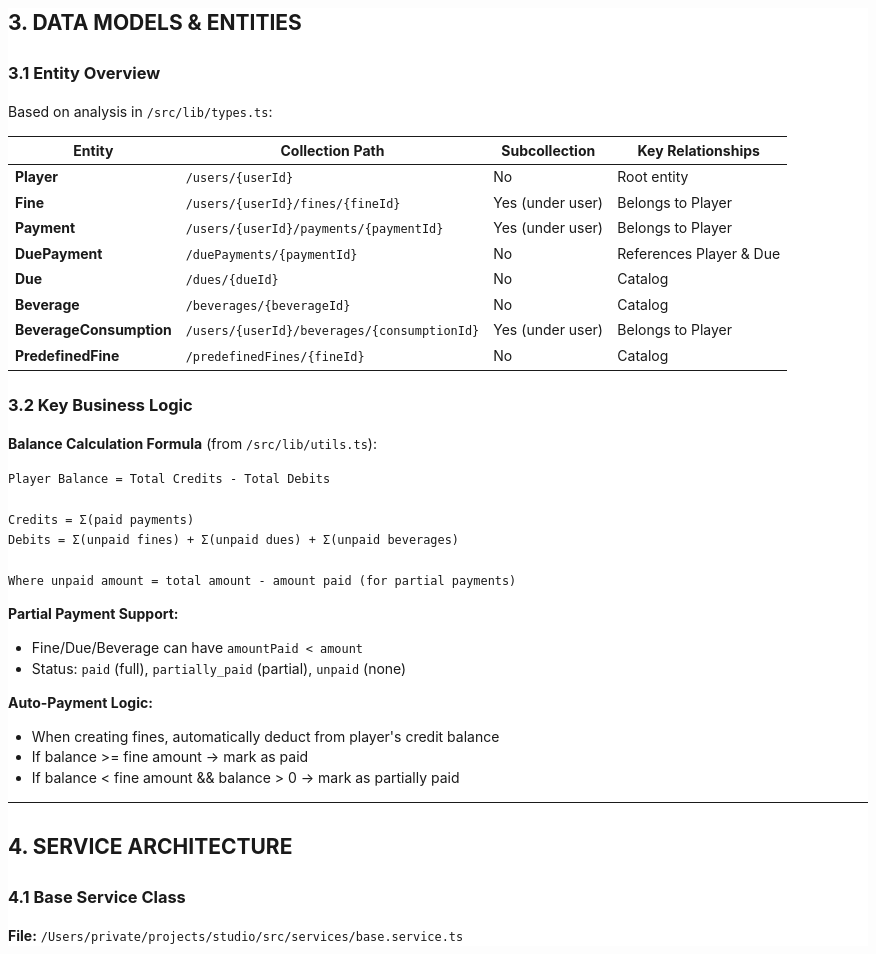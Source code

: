 
## 3. DATA MODELS & ENTITIES

### 3.1 Entity Overview

Based on analysis in `/src/lib/types.ts`:

| Entity | Collection Path | Subcollection | Key Relationships |
|--------|----------------|---------------|-------------------|
| **Player** | `/users/{userId}` | No | Root entity |
| **Fine** | `/users/{userId}/fines/{fineId}` | Yes (under user) | Belongs to Player |
| **Payment** | `/users/{userId}/payments/{paymentId}` | Yes (under user) | Belongs to Player |
| **DuePayment** | `/duePayments/{paymentId}` | No | References Player & Due |
| **Due** | `/dues/{dueId}` | No | Catalog |
| **Beverage** | `/beverages/{beverageId}` | No | Catalog |
| **BeverageConsumption** | `/users/{userId}/beverages/{consumptionId}` | Yes (under user) | Belongs to Player |
| **PredefinedFine** | `/predefinedFines/{fineId}` | No | Catalog |

### 3.2 Key Business Logic

**Balance Calculation Formula** (from `/src/lib/utils.ts`):
```
Player Balance = Total Credits - Total Debits

Credits = Σ(paid payments)
Debits = Σ(unpaid fines) + Σ(unpaid dues) + Σ(unpaid beverages)

Where unpaid amount = total amount - amount paid (for partial payments)
```

**Partial Payment Support:**
- Fine/Due/Beverage can have `amountPaid < amount`
- Status: `paid` (full), `partially_paid` (partial), `unpaid` (none)

**Auto-Payment Logic:**
- When creating fines, automatically deduct from player's credit balance
- If balance >= fine amount → mark as paid
- If balance < fine amount && balance > 0 → mark as partially paid

---

## 4. SERVICE ARCHITECTURE

### 4.1 Base Service Class

**File:** `/Users/private/projects/studio/src/services/base.service.ts`
